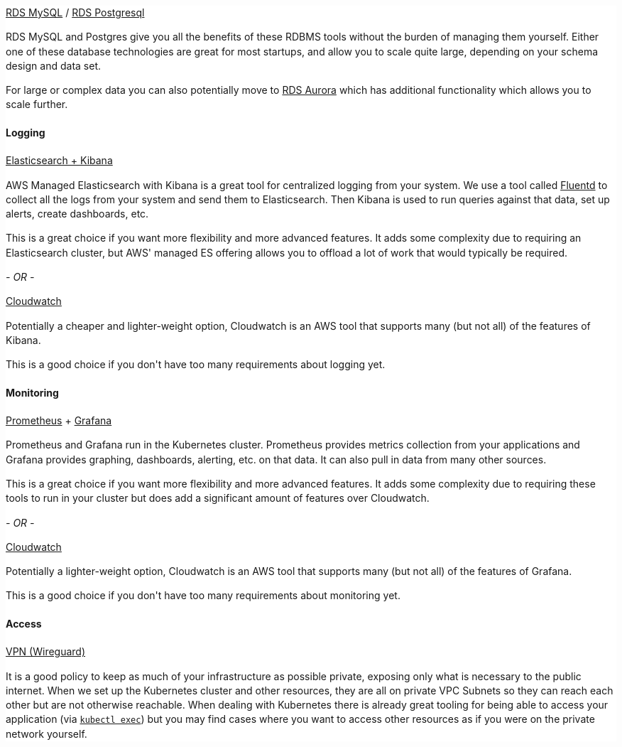 [RDS MySQL](https://aws.amazon.com/rds/mysql/) / [RDS Postgresql](https://aws.amazon.com/rds/postgresql/)

RDS MySQL and Postgres give you all the benefits of these RDBMS tools without the burden of managing them yourself. Either one of these database technologies are great for most startups, and allow you to scale quite large, depending on your schema design and data set.

For large or complex data you can also potentially move to [RDS Aurora](https://aws.amazon.com/rds/aurora/) which has additional functionality which allows you to scale further.

#### **Logging**

[Elasticsearch + Kibana](https://aws.amazon.com/elasticsearch-service/)

AWS Managed Elasticsearch with Kibana is a great tool for centralized logging from your system. We use a tool called [Fluentd](https://www.fluentd.org/) to collect all the logs from your system and send them to Elasticsearch. Then Kibana is used to run queries against that data, set up alerts, create dashboards, etc.

This is a great choice if you want more flexibility and more advanced features. It adds some complexity due to requiring an Elasticsearch cluster, but AWS' managed ES offering allows you to offload a lot of work that would typically be required.

_- OR -_

[Cloudwatch](https://aws.amazon.com/cloudwatch/)

Potentially a cheaper and lighter-weight option, Cloudwatch is an AWS tool that supports many (but not all) of the features of Kibana.

This is a good choice if you don't have too many requirements about logging yet.

#### **Monitoring**

[Prometheus](https://prometheus.io/) + [Grafana](https://grafana.com/)

Prometheus and Grafana run in the Kubernetes cluster. Prometheus provides metrics collection from your applications and Grafana provides graphing, dashboards, alerting, etc. on that data. It can also pull in data from many other sources.

This is a great choice if you want more flexibility and more advanced features. It adds some complexity due to requiring these tools to run in your cluster but does add a significant amount of features over Cloudwatch.

_- OR -_

[Cloudwatch](https://aws.amazon.com/cloudwatch/)

Potentially a lighter-weight option, Cloudwatch is an AWS tool that supports many (but not all) of the features of Grafana.

This is a good choice if you don't have too many requirements about monitoring yet.

#### **Access**
[VPN (Wireguard)](https://www.wireguard.com/)

It is a good policy to keep as much of your infrastructure as possible private, exposing only what is necessary to the public internet. When we set up the Kubernetes cluster and other resources, they are all on private VPC Subnets so they can reach each other but are not otherwise reachable. When dealing with Kubernetes there is already great tooling for being able to access your application (via [`kubectl exec`](https://kubernetes.io/docs/tasks/debug-application-cluster/get-shell-running-container/)) but you may find cases where you want to access other resources as if you were on the private network yourself.
